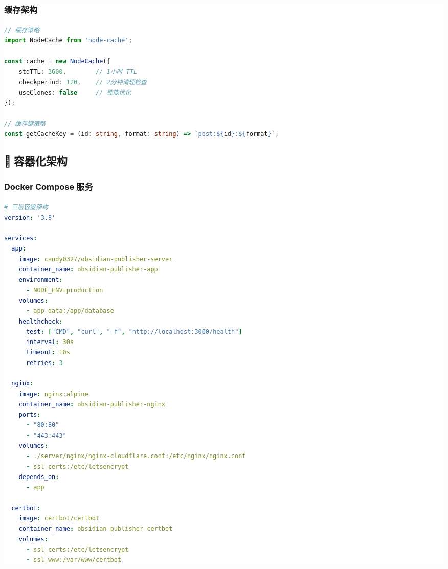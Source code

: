 ### 缓存架构

```typescript
// 缓存策略
import NodeCache from 'node-cache';

const cache = new NodeCache({
    stdTTL: 3600,        // 1小时 TTL
    checkperiod: 120,    // 2分钟清理检查
    useClones: false     // 性能优化
});

// 缓存键策略
const getCacheKey = (id: string, format: string) => `post:${id}:${format}`;
```

## 🐳 容器化架构

### Docker Compose 服务

```yaml
# 三层容器架构
version: '3.8'

services:
  app:
    image: candy0327/obsidian-publisher-server
    container_name: obsidian-publisher-app
    environment:
      - NODE_ENV=production
    volumes:
      - app_data:/app/database
    healthcheck:
      test: ["CMD", "curl", "-f", "http://localhost:3000/health"]
      interval: 30s
      timeout: 10s
      retries: 3

  nginx:
    image: nginx:alpine
    container_name: obsidian-publisher-nginx
    ports:
      - "80:80"
      - "443:443"
    volumes:
      - ./server/nginx/nginx-cloudflare.conf:/etc/nginx/nginx.conf
      - ssl_certs:/etc/letsencrypt
    depends_on:
      - app

  certbot:
    image: certbot/certbot
    container_name: obsidian-publisher-certbot
    volumes:
      - ssl_certs:/etc/letsencrypt
      - ssl_www:/var/www/certbot
```
